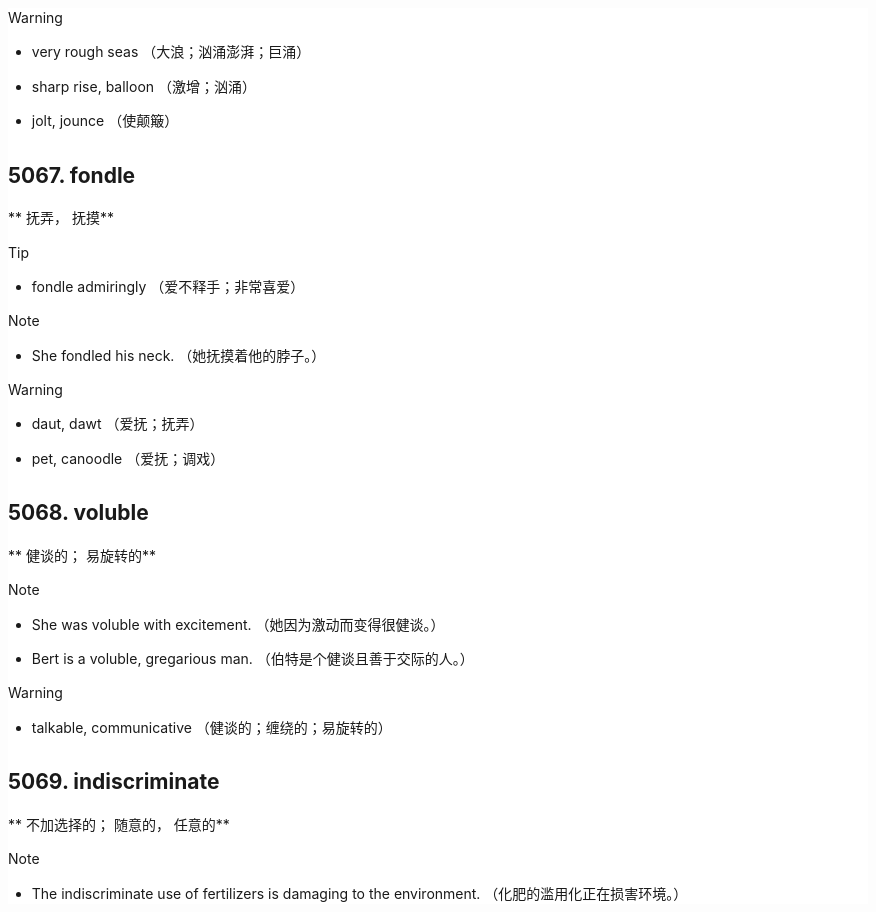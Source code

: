 > [!WARNING]
>
> - very rough seas （大浪；汹涌澎湃；巨涌）
>
> - sharp rise, balloon （激增；汹涌）
>
> - jolt, jounce （使颠簸）
>

## 5067. fondle

** 抚弄， 抚摸**

> [!TIP]
>
> - fondle admiringly （爱不释手；非常喜爱）
>

> [!NOTE]
>
> - She fondled his neck. （她抚摸着他的脖子。）
>

> [!WARNING]
>
> - daut, dawt （爱抚；抚弄）
>
> - pet, canoodle （爱抚；调戏）
>

## 5068. voluble

** 健谈的； 易旋转的**

> [!NOTE]
>
> - She was voluble with excitement. （她因为激动而变得很健谈。）
>
> - Bert is a voluble, gregarious man. （伯特是个健谈且善于交际的人。）
>

> [!WARNING]
>
> - talkable, communicative （健谈的；缠绕的；易旋转的）
>

## 5069. indiscriminate

** 不加选择的； 随意的， 任意的**

> [!NOTE]
>
> - The indiscriminate use of fertilizers is damaging to the environment. （化肥的滥用化正在损害环境。）
>

